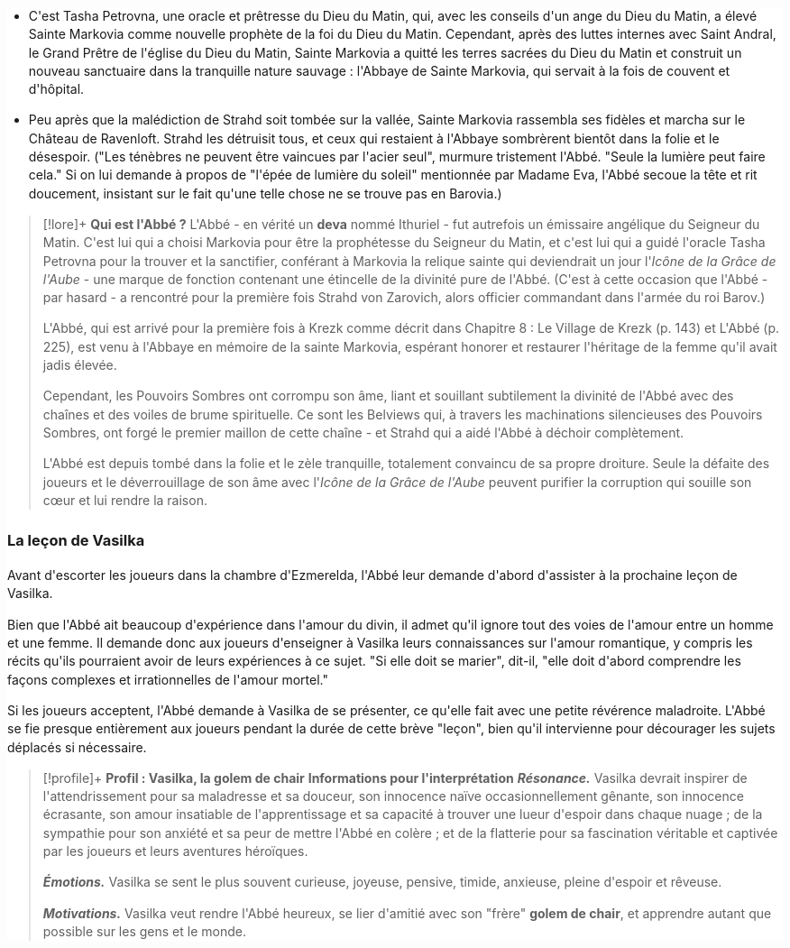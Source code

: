 * C'est Tasha Petrovna, une oracle et prêtresse du Dieu du Matin, qui, avec les conseils d'un ange du Dieu du Matin, a élevé Sainte Markovia comme nouvelle prophète de la foi du Dieu du Matin. Cependant, après des luttes internes avec Saint Andral, le Grand Prêtre de l'église du Dieu du Matin, Sainte Markovia a quitté les terres sacrées du Dieu du Matin et construit un nouveau sanctuaire dans la tranquille nature sauvage : l'Abbaye de Sainte Markovia, qui servait à la fois de couvent et d'hôpital.

* Peu après que la malédiction de Strahd soit tombée sur la vallée, Sainte Markovia rassembla ses fidèles et marcha sur le Château de Ravenloft. Strahd les détruisit tous, et ceux qui restaient à l'Abbaye sombrèrent bientôt dans la folie et le désespoir. ("Les ténèbres ne peuvent être vaincues par l'acier seul", murmure tristement l'Abbé. "Seule la lumière peut faire cela." Si on lui demande à propos de "l'épée de lumière du soleil" mentionnée par Madame Eva, l'Abbé secoue la tête et rit doucement, insistant sur le fait qu'une telle chose ne se trouve pas en Barovia.)

> [!lore]+ **Qui est l'Abbé ?**
> L'Abbé - en vérité un **deva** nommé Ithuriel - fut autrefois un émissaire angélique du Seigneur du Matin. C'est lui qui a choisi Markovia pour être la prophétesse du Seigneur du Matin, et c'est lui qui a guidé l'oracle Tasha Petrovna pour la trouver et la sanctifier, conférant à Markovia la relique sainte qui deviendrait un jour l'*Icône de la Grâce de l'Aube* - une marque de fonction contenant une étincelle de la divinité pure de l'Abbé. (C'est à cette occasion que l'Abbé - par hasard - a rencontré pour la première fois Strahd von Zarovich, alors officier commandant dans l'armée du roi Barov.)
>
> L'Abbé, qui est arrivé pour la première fois à Krezk comme décrit dans <span class="citation">Chapitre 8 : Le Village de Krezk (p. 143)</span> et <span class="citation">L'Abbé (p. 225)</span>, est venu à l'Abbaye en mémoire de la sainte Markovia, espérant honorer et restaurer l'héritage de la femme qu'il avait jadis élevée.
>
> Cependant, les Pouvoirs Sombres ont corrompu son âme, liant et souillant subtilement la divinité de l'Abbé avec des chaînes et des voiles de brume spirituelle. Ce sont les Belviews qui, à travers les machinations silencieuses des Pouvoirs Sombres, ont forgé le premier maillon de cette chaîne - et Strahd qui a aidé l'Abbé à déchoir complètement.
>
> L'Abbé est depuis tombé dans la folie et le zèle tranquille, totalement convaincu de sa propre droiture. Seule la défaite des joueurs et le déverrouillage de son âme avec l'*Icône de la Grâce de l'Aube* peuvent purifier la corruption qui souille son cœur et lui rendre la raison.
### La leçon de Vasilka
Avant d'escorter les joueurs dans la chambre d'Ezmerelda, l'Abbé leur demande d'abord d'assister à la prochaine leçon de Vasilka.

Bien que l'Abbé ait beaucoup d'expérience dans l'amour du divin, il admet qu'il ignore tout des voies de l'amour entre un homme et une femme. Il demande donc aux joueurs d'enseigner à Vasilka leurs connaissances sur l'amour romantique, y compris les récits qu'ils pourraient avoir de leurs expériences à ce sujet. "Si elle doit se marier", dit-il, "elle doit d'abord comprendre les façons complexes et irrationnelles de l'amour mortel."

Si les joueurs acceptent, l'Abbé demande à Vasilka de se présenter, ce qu'elle fait avec une petite révérence maladroite. L'Abbé se fie presque entièrement aux joueurs pendant la durée de cette brève "leçon", bien qu'il intervienne pour décourager les sujets déplacés si nécessaire.

> [!profile]+ **Profil : Vasilka, la golem de chair**
> **Informations pour l'interprétation**
> ***Résonance.*** Vasilka devrait inspirer de l'attendrissement pour sa maladresse et sa douceur, son innocence naïve occasionnellement gênante, son innocence écrasante, son amour insatiable de l'apprentissage et sa capacité à trouver une lueur d'espoir dans chaque nuage ; de la sympathie pour son anxiété et sa peur de mettre l'Abbé en colère ; et de la flatterie pour sa fascination véritable et captivée par les joueurs et leurs aventures héroïques.
>
> ***Émotions.*** Vasilka se sent le plus souvent curieuse, joyeuse, pensive, timide, anxieuse, pleine d'espoir et rêveuse.
>
> ***Motivations.*** Vasilka veut rendre l'Abbé heureux, se lier d'amitié avec son "frère" **golem de chair**, et apprendre autant que possible sur les gens et le monde.
>
